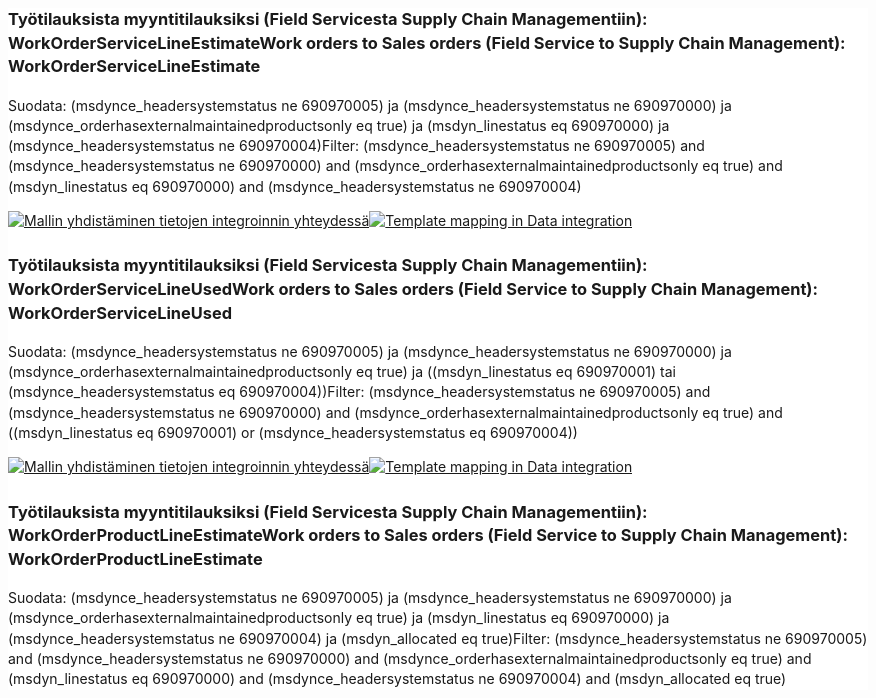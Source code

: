### <a name="work-orders-to-sales-orders-field-service-to-supply-chain-management-workorderservicelineestimate"></a><span data-ttu-id="0549c-368">Työtilauksista myyntitilauksiksi (Field Servicesta Supply Chain Managementiin): WorkOrderServiceLineEstimate</span><span class="sxs-lookup"><span data-stu-id="0549c-368">Work orders to Sales orders (Field Service to Supply Chain Management): WorkOrderServiceLineEstimate</span></span>

<span data-ttu-id="0549c-369">Suodata: (msdynce_headersystemstatus ne 690970005) ja (msdynce_headersystemstatus ne 690970000) ja (msdynce_orderhasexternalmaintainedproductsonly eq true) ja (msdyn_linestatus eq 690970000) ja (msdynce_headersystemstatus ne 690970004)</span><span class="sxs-lookup"><span data-stu-id="0549c-369">Filter: (msdynce_headersystemstatus ne 690970005) and (msdynce_headersystemstatus ne 690970000) and (msdynce_orderhasexternalmaintainedproductsonly eq true) and (msdyn_linestatus eq 690970000) and (msdynce_headersystemstatus ne 690970004)</span></span>

<span data-ttu-id="0549c-370">[![Mallin yhdistäminen tietojen integroinnin yhteydessä](./media/FSWorkOrder2.png )](./media/FSWorkOrder2.png)</span><span class="sxs-lookup"><span data-stu-id="0549c-370">[![Template mapping in Data integration](./media/FSWorkOrder2.png )](./media/FSWorkOrder2.png)</span></span>

### <a name="work-orders-to-sales-orders-field-service-to-supply-chain-management-workorderservicelineused"></a><span data-ttu-id="0549c-371">Työtilauksista myyntitilauksiksi (Field Servicesta Supply Chain Managementiin): WorkOrderServiceLineUsed</span><span class="sxs-lookup"><span data-stu-id="0549c-371">Work orders to Sales orders (Field Service to Supply Chain Management): WorkOrderServiceLineUsed</span></span>

<span data-ttu-id="0549c-372">Suodata: (msdynce_headersystemstatus ne 690970005) ja (msdynce_headersystemstatus ne 690970000) ja (msdynce_orderhasexternalmaintainedproductsonly eq true) ja ((msdyn_linestatus eq 690970001) tai (msdynce_headersystemstatus eq 690970004))</span><span class="sxs-lookup"><span data-stu-id="0549c-372">Filter: (msdynce_headersystemstatus ne 690970005) and (msdynce_headersystemstatus ne 690970000) and (msdynce_orderhasexternalmaintainedproductsonly eq true) and ((msdyn_linestatus eq 690970001) or (msdynce_headersystemstatus eq 690970004))</span></span>

<span data-ttu-id="0549c-373">[![Mallin yhdistäminen tietojen integroinnin yhteydessä](./media/FSWorkOrder3.png )](./media/FSWorkOrder3.png)</span><span class="sxs-lookup"><span data-stu-id="0549c-373">[![Template mapping in Data integration](./media/FSWorkOrder3.png )](./media/FSWorkOrder3.png)</span></span>

### <a name="work-orders-to-sales-orders-field-service-to-supply-chain-management-workorderproductlineestimate"></a><span data-ttu-id="0549c-374">Työtilauksista myyntitilauksiksi (Field Servicesta Supply Chain Managementiin): WorkOrderProductLineEstimate</span><span class="sxs-lookup"><span data-stu-id="0549c-374">Work orders to Sales orders (Field Service to Supply Chain Management): WorkOrderProductLineEstimate</span></span>

<span data-ttu-id="0549c-375">Suodata: (msdynce_headersystemstatus ne 690970005) ja (msdynce_headersystemstatus ne 690970000) ja (msdynce_orderhasexternalmaintainedproductsonly eq true) ja (msdyn_linestatus eq 690970000) ja (msdynce_headersystemstatus ne 690970004) ja (msdyn_allocated eq true)</span><span class="sxs-lookup"><span data-stu-id="0549c-375">Filter: (msdynce_headersystemstatus ne 690970005) and (msdynce_headersystemstatus ne 690970000) and (msdynce_orderhasexternalmaintainedproductsonly eq true) and (msdyn_linestatus eq 690970000) and (msdynce_headersystemstatus ne 690970004) and (msdyn_allocated eq true)</span></span>
